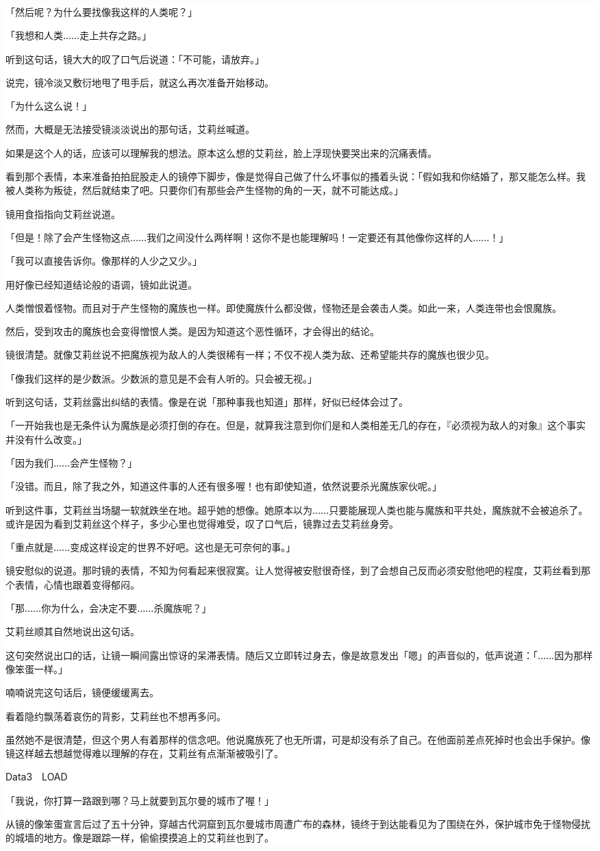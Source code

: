 「然后呢？为什么要找像我这样的人类呢？」

「我想和人类……走上共存之路。」

听到这句话，镜大大的叹了口气后说道：「不可能，请放弃。」

说完，镜冷淡又敷衍地甩了甩手后，就这么再次准备开始移动。

「为什么这么说！」

然而，大概是无法接受镜淡淡说出的那句话，艾莉丝喊道。

如果是这个人的话，应该可以理解我的想法。原本这么想的艾莉丝，脸上浮现快要哭出来的沉痛表情。

看到那个表情，本来准备拍拍屁股走人的镜停下脚步，像是觉得自己做了什么坏事似的搔着头说：「假如我和你结婚了，那又能怎么样。我被人类称为叛徒，然后就结束了吧。只要你们有那些会产生怪物的角的一天，就不可能达成。」

镜用食指指向艾莉丝说道。

「但是！除了会产生怪物这点……我们之间没什么两样啊！这你不是也能理解吗！一定要还有其他像你这样的人……！」

「我可以直接告诉你。像那样的人少之又少。」

用好像已经知道结论般的语调，镜如此说道。

人类憎恨着怪物。而且对于产生怪物的魔族也一样。即使魔族什么都没做，怪物还是会袭击人类。如此一来，人类连带也会恨魔族。

然后，受到攻击的魔族也会变得憎恨人类。是因为知道这个恶性循环，才会得出的结论。

镜很清楚。就像艾莉丝说不把魔族视为敌人的人类很稀有一样；不仅不视人类为敌、还希望能共存的魔族也很少见。

「像我们这样的是少数派。少数派的意见是不会有人听的。只会被无视。」

听到这句话，艾莉丝露出纠结的表情。像是在说「那种事我也知道」那样，好似已经体会过了。

「一开始我也是无条件认为魔族是必须打倒的存在。但是，就算我注意到你们是和人类相差无几的存在，『必须视为敌人的对象』这个事实并没有什么改变。」

「因为我们……会产生怪物？」

「没错。而且，除了我之外，知道这件事的人还有很多喔！也有即使知道，依然说要杀光魔族家伙呢。」

听到这件事，艾莉丝当场腿一软就跌坐在地。超乎她的想像。她原本以为……只要能展现人类也能与魔族和平共处，魔族就不会被追杀了。或许是因为看到艾莉丝这个样子，多少心里也觉得难受，叹了口气后，镜靠过去艾莉丝身旁。

「重点就是……变成这样设定的世界不好吧。这也是无可奈何的事。」

镜安慰似的说道。那时镜的表情，不知为何看起来很寂寞。让人觉得被安慰很奇怪，到了会想自己反而必须安慰他吧的程度，艾莉丝看到那个表情，心情也跟着变得郁闷。

「那……你为什么，会决定不要……杀魔族呢？」

艾莉丝顺其自然地说出这句话。

这句突然说出口的话，让镜一瞬间露出惊讶的呆滞表情。随后又立即转过身去，像是故意发出「嗯」的声音似的，低声说道：「……因为那样像笨蛋一样。」

喃喃说完这句话后，镜便缓缓离去。

看着隐约飘荡着哀伤的背影，艾莉丝也不想再多问。

虽然她不是很清楚，但这个男人有着那样的信念吧。他说魔族死了也无所谓，可是却没有杀了自己。在他面前差点死掉时也会出手保护。像镜这样越去想越觉得难以理解的存在，艾莉丝有点渐渐被吸引了。

Data3　LOAD

「我说，你打算一路跟到哪？马上就要到瓦尔曼的城市了喔！」

从镜的像笨蛋宣言后过了五十分钟，穿越古代洞窟到瓦尔曼城市周遭广布的森林，镜终于到达能看见为了围绕在外，保护城市免于怪物侵扰的城墙的地方。像是跟踪一样，偷偷摸摸追上的艾莉丝也到了。
